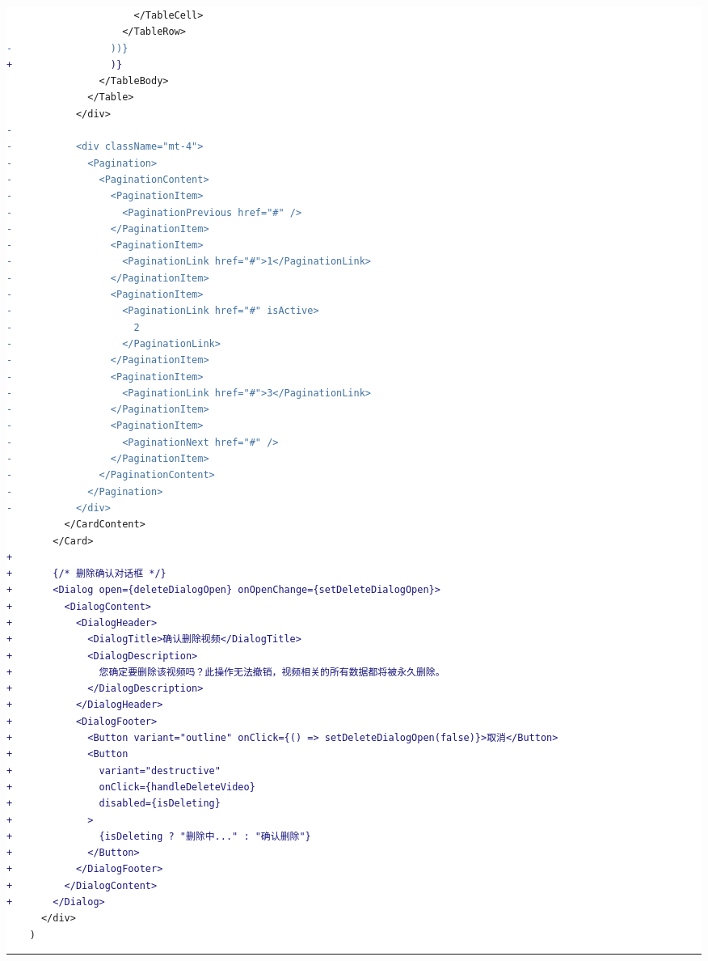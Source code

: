```diff
                      </TableCell>
                    </TableRow>
-                 ))}
+                 )}
                </TableBody>
              </Table>
            </div>
- 
-           <div className="mt-4">
-             <Pagination>
-               <PaginationContent>
-                 <PaginationItem>
-                   <PaginationPrevious href="#" />
-                 </PaginationItem>
-                 <PaginationItem>
-                   <PaginationLink href="#">1</PaginationLink>
-                 </PaginationItem>
-                 <PaginationItem>
-                   <PaginationLink href="#" isActive>
-                     2
-                   </PaginationLink>
-                 </PaginationItem>
-                 <PaginationItem>
-                   <PaginationLink href="#">3</PaginationLink>
-                 </PaginationItem>
-                 <PaginationItem>
-                   <PaginationNext href="#" />
-                 </PaginationItem>
-               </PaginationContent>
-             </Pagination>
-           </div>
          </CardContent>
        </Card>
+ 
+       {/* 删除确认对话框 */}
+       <Dialog open={deleteDialogOpen} onOpenChange={setDeleteDialogOpen}>
+         <DialogContent>
+           <DialogHeader>
+             <DialogTitle>确认删除视频</DialogTitle>
+             <DialogDescription>
+               您确定要删除该视频吗？此操作无法撤销，视频相关的所有数据都将被永久删除。
+             </DialogDescription>
+           </DialogHeader>
+           <DialogFooter>
+             <Button variant="outline" onClick={() => setDeleteDialogOpen(false)}>取消</Button>
+             <Button 
+               variant="destructive" 
+               onClick={handleDeleteVideo} 
+               disabled={isDeleting}
+             >
+               {isDeleting ? "删除中..." : "确认删除"}
+             </Button>
+           </DialogFooter>
+         </DialogContent>
+       </Dialog>
      </div>
    )
```

---